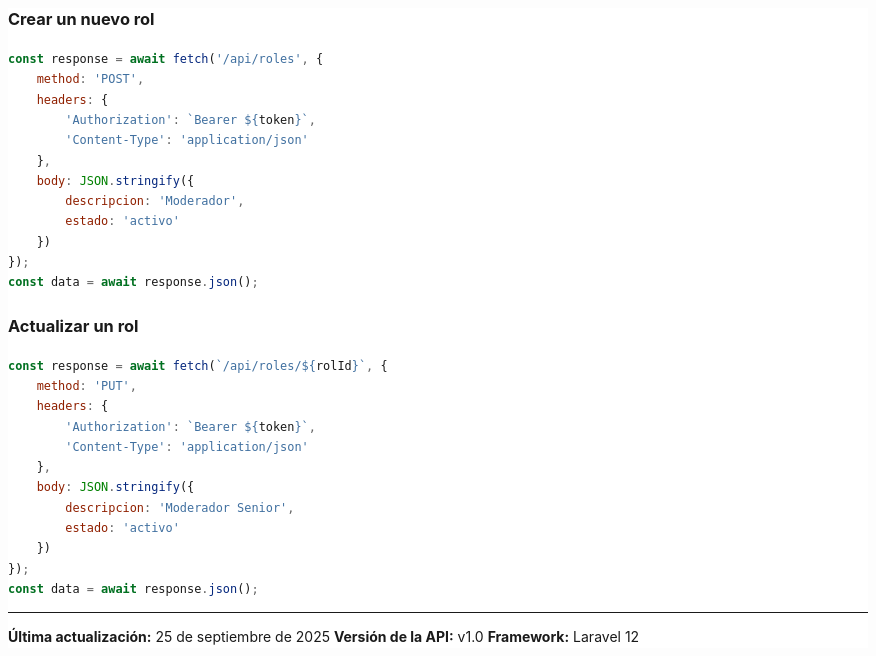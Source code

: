 ### Crear un nuevo rol
```javascript
const response = await fetch('/api/roles', {
    method: 'POST',
    headers: {
        'Authorization': `Bearer ${token}`,
        'Content-Type': 'application/json'
    },
    body: JSON.stringify({
        descripcion: 'Moderador',
        estado: 'activo'
    })
});
const data = await response.json();
```

### Actualizar un rol
```javascript
const response = await fetch(`/api/roles/${rolId}`, {
    method: 'PUT',
    headers: {
        'Authorization': `Bearer ${token}`,
        'Content-Type': 'application/json'
    },
    body: JSON.stringify({
        descripcion: 'Moderador Senior',
        estado: 'activo'
    })
});
const data = await response.json();
```

---

**Última actualización:** 25 de septiembre de 2025
**Versión de la API:** v1.0
**Framework:** Laravel 12